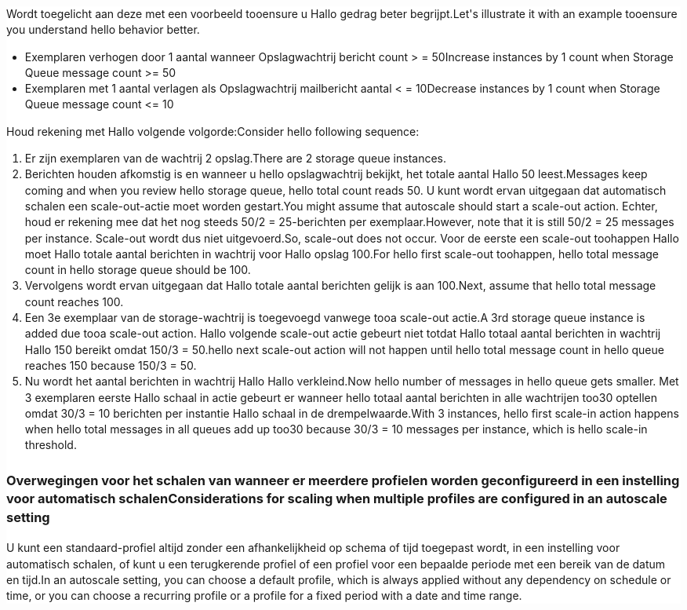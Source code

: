 <span data-ttu-id="32607-180">Wordt toegelicht aan deze met een voorbeeld tooensure u Hallo gedrag beter begrijpt.</span><span class="sxs-lookup"><span data-stu-id="32607-180">Let's illustrate it with an example tooensure you understand hello behavior better.</span></span>

* <span data-ttu-id="32607-181">Exemplaren verhogen door 1 aantal wanneer Opslagwachtrij bericht count > = 50</span><span class="sxs-lookup"><span data-stu-id="32607-181">Increase instances by 1 count when Storage Queue message count >= 50</span></span>
* <span data-ttu-id="32607-182">Exemplaren met 1 aantal verlagen als Opslagwachtrij mailbericht aantal < = 10</span><span class="sxs-lookup"><span data-stu-id="32607-182">Decrease instances by 1 count when Storage Queue message count <= 10</span></span>

<span data-ttu-id="32607-183">Houd rekening met Hallo volgende volgorde:</span><span class="sxs-lookup"><span data-stu-id="32607-183">Consider hello following sequence:</span></span>

1. <span data-ttu-id="32607-184">Er zijn exemplaren van de wachtrij 2 opslag.</span><span class="sxs-lookup"><span data-stu-id="32607-184">There are 2 storage queue instances.</span></span>
2. <span data-ttu-id="32607-185">Berichten houden afkomstig is en wanneer u hello opslagwachtrij bekijkt, het totale aantal Hallo 50 leest.</span><span class="sxs-lookup"><span data-stu-id="32607-185">Messages keep coming and when you review hello storage queue, hello total count reads 50.</span></span> <span data-ttu-id="32607-186">U kunt wordt ervan uitgegaan dat automatisch schalen een scale-out-actie moet worden gestart.</span><span class="sxs-lookup"><span data-stu-id="32607-186">You might assume that autoscale should start a scale-out action.</span></span> <span data-ttu-id="32607-187">Echter, houd er rekening mee dat het nog steeds 50/2 = 25-berichten per exemplaar.</span><span class="sxs-lookup"><span data-stu-id="32607-187">However, note that it is still 50/2 = 25 messages per instance.</span></span> <span data-ttu-id="32607-188">Scale-out wordt dus niet uitgevoerd.</span><span class="sxs-lookup"><span data-stu-id="32607-188">So, scale-out does not occur.</span></span> <span data-ttu-id="32607-189">Voor de eerste een scale-out toohappen Hallo moet Hallo totale aantal berichten in wachtrij voor Hallo opslag 100.</span><span class="sxs-lookup"><span data-stu-id="32607-189">For hello first scale-out toohappen, hello total message count in hello storage queue should be 100.</span></span>
3. <span data-ttu-id="32607-190">Vervolgens wordt ervan uitgegaan dat Hallo totale aantal berichten gelijk is aan 100.</span><span class="sxs-lookup"><span data-stu-id="32607-190">Next, assume that hello total message count reaches 100.</span></span>
4. <span data-ttu-id="32607-191">Een 3e exemplaar van de storage-wachtrij is toegevoegd vanwege tooa scale-out actie.</span><span class="sxs-lookup"><span data-stu-id="32607-191">A 3rd storage queue instance is added due tooa scale-out action.</span></span>  <span data-ttu-id="32607-192">Hallo volgende scale-out actie gebeurt niet totdat Hallo totaal aantal berichten in wachtrij Hallo 150 bereikt omdat 150/3 = 50.</span><span class="sxs-lookup"><span data-stu-id="32607-192">hello next scale-out action will not happen until hello total message count in hello queue reaches 150 because 150/3 = 50.</span></span>
5. <span data-ttu-id="32607-193">Nu wordt het aantal berichten in wachtrij Hallo Hallo verkleind.</span><span class="sxs-lookup"><span data-stu-id="32607-193">Now hello number of messages in hello queue gets smaller.</span></span> <span data-ttu-id="32607-194">Met 3 exemplaren eerste Hallo schaal in actie gebeurt er wanneer hello totaal aantal berichten in alle wachtrijen too30 optellen omdat 30/3 = 10 berichten per instantie Hallo schaal in de drempelwaarde.</span><span class="sxs-lookup"><span data-stu-id="32607-194">With 3 instances, hello first scale-in action happens when hello total messages in all queues add up too30 because 30/3 = 10 messages per instance, which is hello scale-in threshold.</span></span>

### <a name="considerations-for-scaling-when-multiple-profiles-are-configured-in-an-autoscale-setting"></a><span data-ttu-id="32607-195">Overwegingen voor het schalen van wanneer er meerdere profielen worden geconfigureerd in een instelling voor automatisch schalen</span><span class="sxs-lookup"><span data-stu-id="32607-195">Considerations for scaling when multiple profiles are configured in an autoscale setting</span></span>
<span data-ttu-id="32607-196">U kunt een standaard-profiel altijd zonder een afhankelijkheid op schema of tijd toegepast wordt, in een instelling voor automatisch schalen, of kunt u een terugkerende profiel of een profiel voor een bepaalde periode met een bereik van de datum en tijd.</span><span class="sxs-lookup"><span data-stu-id="32607-196">In an autoscale setting, you can choose a default profile, which is always applied without any dependency on schedule or time, or you can choose a recurring profile or a profile for a fixed period with a date and time range.</span></span>
